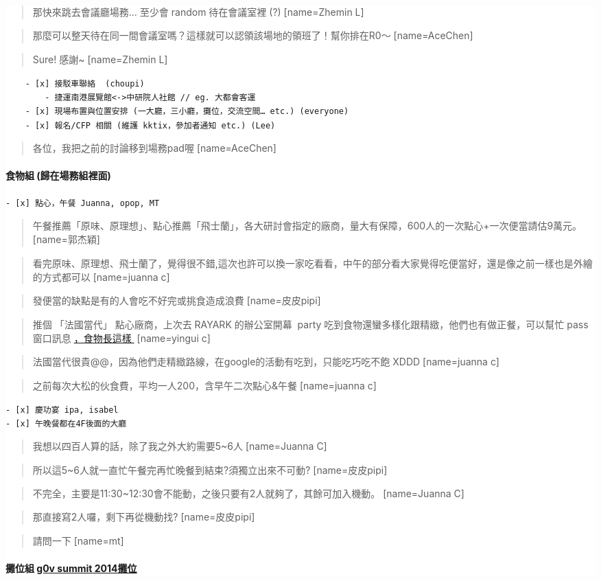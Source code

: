 > 那快來跳去會議廳場務... 至少會 random 待在會議室裡 (?)
> [name=Zhemin L]

> 那麼可以整天待在同一間會議室嗎？這樣就可以認領該場地的領班了！幫你排在R0～
> [name=AceChen]

> Sure! 感謝~
> [name=Zhemin L]

        - [x] 接駁車聯絡  (choupi)
            - 捷運南港展覽館<->中研院人社館 // eg. 大都會客運
        - [x] 現場布置與位置安排 (一大廳，三小廳，攤位，交流空間… etc.) (everyone)
        - [x] 報名/CFP 相關 (維護 kktix，參加者通知 etc.) (Lee)
> 各位，我把之前的討論移到場務pad喔
> [name=AceChen]


#### 食物組 (歸在場務組裡面)

    - [x] 點心，午餐 Juanna, opop, MT
> 午餐推薦「原味、原理想」、點心推薦「飛士蘭」，各大研討會指定的廠商，量大有保障，600人的一次點心+一次便當請估9萬元。
> [name=郭杰穎]

> 看完原味、原理想、飛士蘭了，覺得很不錯,這次也許可以換一家吃看看，中午的部分看大家覺得吃便當好，還是像之前一樣也是外繪的方式都可以
> [name=juanna c]

> 發便當的缺點是有的人會吃不好完或挑食造成浪費
> [name=皮皮pipi]

> 推個 「法國當代」 點心廠商，上次去 RAYARK 的辦公室開幕  party 吃到食物還蠻多樣化跟精緻，他們也有做正餐，可以幫忙 pass 窗口訊息 [，食物長這樣 ](http://i.imgur.com/4u00BfZ.jpg)
> [name=yingui c]

> 法國當代很貴@@，因為他們走精緻路線，在google的活動有吃到，只能吃巧吃不飽 XDDD
> [name=juanna c]

> 之前每次大松的伙食費，平均一人200，含早午二次點心&午餐
> [name=juanna c]

    - [x] 慶功宴 ipa, isabel
    - [x] 午晚餐都在4F後面的大廳
> 我想以四百人算的話，除了我之外大約需要5~6人
> [name=Juanna C]

> 所以這5~6人就一直忙午餐完再忙晚餐到結束?須獨立出來不可動?
> [name=皮皮pipi]

> 不完全，主要是11:30~12:30會不能動，之後只要有2人就夠了，其餘可加入機動。
> [name=Juanna C]

> 那直接寫2人囉，剩下再從機動找?
> [name=皮皮pipi]

> 請問一下
> [name=mt]


#### 攤位組  [g0v summit 2014攤位](https://g0v.hackpad.tw/g0v_summit_2014_booth#g0v-summit-2014-)

